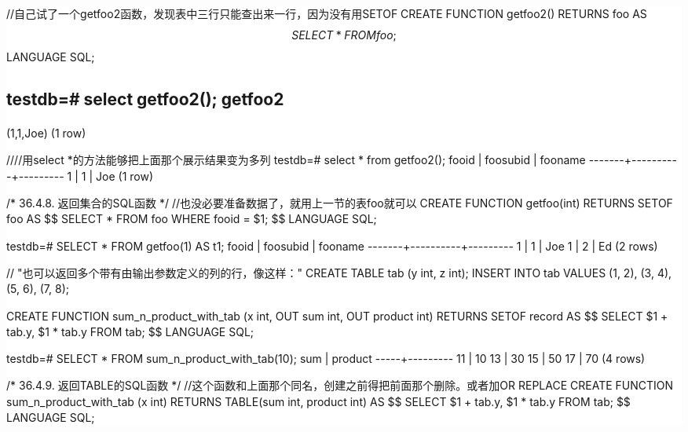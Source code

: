 //自己试了一个getfoo2函数，发现表中三行只能查出来一行，因为没有用SETOF
CREATE FUNCTION getfoo2() RETURNS foo AS $$
    SELECT * FROM foo;
$$ LANGUAGE SQL;

testdb=# select getfoo2();
  getfoo2
-----------
 (1,1,Joe)
(1 row)

////用select *的方法能够把上面那个展示结果变为多列
testdb=# select * from getfoo2();
 fooid | foosubid | fooname
-------+----------+---------
     1 |        1 | Joe
(1 row)
 
/* 36.4.8. 返回集合的SQL函数 */
//也没必要准备数据了，就用上一节的表foo就可以
CREATE FUNCTION getfoo(int) RETURNS SETOF foo AS $$
    SELECT * FROM foo WHERE fooid = $1;
$$ LANGUAGE SQL;

testdb=# SELECT * FROM getfoo(1) AS t1;
 fooid | foosubid | fooname
-------+----------+---------
     1 |        1 | Joe
     1 |        2 | Ed
(2 rows)

 
// "也可以返回多个带有由输出参数定义的列的行，像这样："
CREATE TABLE tab (y int, z int);
INSERT INTO tab VALUES (1, 2), (3, 4), (5, 6), (7, 8);

CREATE FUNCTION sum_n_product_with_tab (x int, OUT sum int, OUT product int)
RETURNS SETOF record
AS $$
    SELECT $1 + tab.y, $1 * tab.y FROM tab;
$$ LANGUAGE SQL; 
 
testdb=# SELECT * FROM sum_n_product_with_tab(10);
 sum | product
-----+---------
  11 |      10
  13 |      30
  15 |      50
  17 |      70
(4 rows)

/* 36.4.9. 返回TABLE的SQL函数 */
//这个函数和上面那个同名，创建之前得把前面那个删除。或者加OR REPLACE
CREATE FUNCTION sum_n_product_with_tab (x int)
RETURNS TABLE(sum int, product int) AS $$
    SELECT $1 + tab.y, $1 * tab.y FROM tab;
$$ LANGUAGE SQL;
 